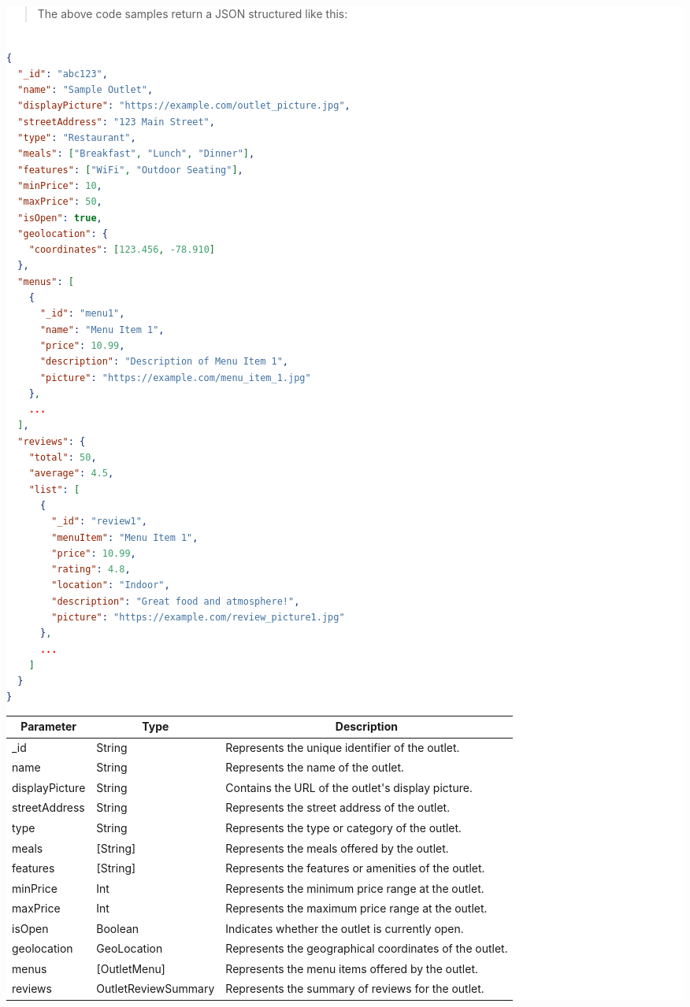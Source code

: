 ```javascript
```

> The above code samples return a JSON structured like this:

```json

{
  "_id": "abc123",
  "name": "Sample Outlet",
  "displayPicture": "https://example.com/outlet_picture.jpg",
  "streetAddress": "123 Main Street",
  "type": "Restaurant",
  "meals": ["Breakfast", "Lunch", "Dinner"],
  "features": ["WiFi", "Outdoor Seating"],
  "minPrice": 10,
  "maxPrice": 50,
  "isOpen": true,
  "geolocation": {
    "coordinates": [123.456, -78.910]
  },
  "menus": [
    {
      "_id": "menu1",
      "name": "Menu Item 1",
      "price": 10.99,
      "description": "Description of Menu Item 1",
      "picture": "https://example.com/menu_item_1.jpg"
    },
    ...
  ],
  "reviews": {
    "total": 50,
    "average": 4.5,
    "list": [
      {
        "_id": "review1",
        "menuItem": "Menu Item 1",
        "price": 10.99,
        "rating": 4.8,
        "location": "Indoor",
        "description": "Great food and atmosphere!",
        "picture": "https://example.com/review_picture1.jpg"
      },
      ...
    ]
  }
}

```

Parameter | Type | Description
--------- | ------- | -----------
_id	| String | Represents the unique identifier of the outlet.
name | String | Represents the name of the outlet.
displayPicture | String | Contains the URL of the outlet's display picture.
streetAddress | String | Represents the street address of the outlet.
type | String | Represents the type or category of the outlet.
meals | [String] | Represents the meals offered by the outlet.
features | [String] | Represents the features or amenities of the outlet.
minPrice | Int | Represents the minimum price range at the outlet.
maxPrice | Int | Represents the maximum price range at the outlet.
isOpen | Boolean | Indicates whether the outlet is currently open.
geolocation | GeoLocation | Represents the geographical coordinates of the outlet.
menus	| [OutletMenu]	| Represents the menu items offered by the outlet.
reviews	| OutletReviewSummary	| Represents the summary of reviews for the outlet.